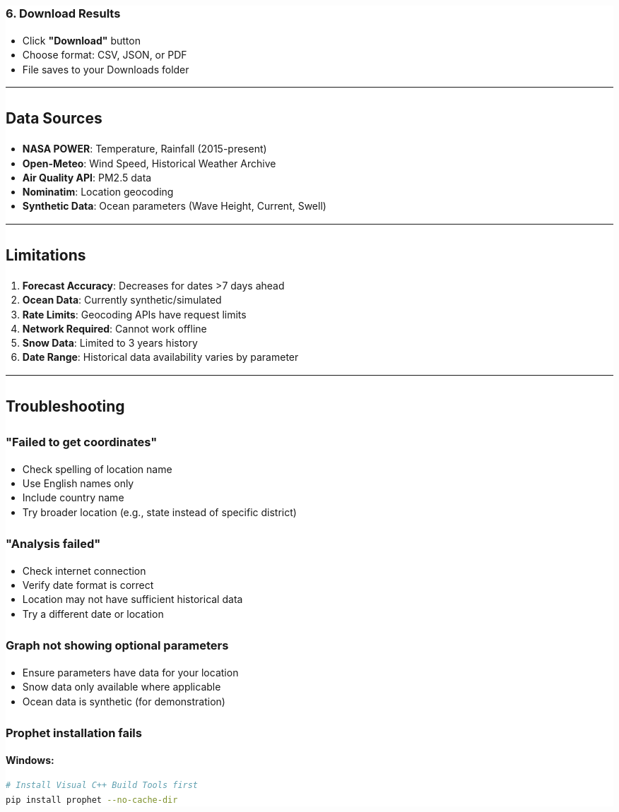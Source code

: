 ### 6. **Download Results**
   - Click **"Download"** button
   - Choose format: CSV, JSON, or PDF
   - File saves to your Downloads folder

---

## Data Sources

- **NASA POWER**: Temperature, Rainfall (2015-present)
- **Open-Meteo**: Wind Speed, Historical Weather Archive
- **Air Quality API**: PM2.5 data
- **Nominatim**: Location geocoding
- **Synthetic Data**: Ocean parameters (Wave Height, Current, Swell)

---

## Limitations

1. **Forecast Accuracy**: Decreases for dates >7 days ahead
2. **Ocean Data**: Currently synthetic/simulated
3. **Rate Limits**: Geocoding APIs have request limits
4. **Network Required**: Cannot work offline
5. **Snow Data**: Limited to 3 years history
6. **Date Range**: Historical data availability varies by parameter

---

## Troubleshooting

### **"Failed to get coordinates"**
- Check spelling of location name
- Use English names only
- Include country name
- Try broader location (e.g., state instead of specific district)

### **"Analysis failed"**
- Check internet connection
- Verify date format is correct
- Location may not have sufficient historical data
- Try a different date or location

### **Graph not showing optional parameters**
- Ensure parameters have data for your location
- Snow data only available where applicable
- Ocean data is synthetic (for demonstration)

### **Prophet installation fails**
**Windows:**
```bash
# Install Visual C++ Build Tools first
pip install prophet --no-cache-dir
```
